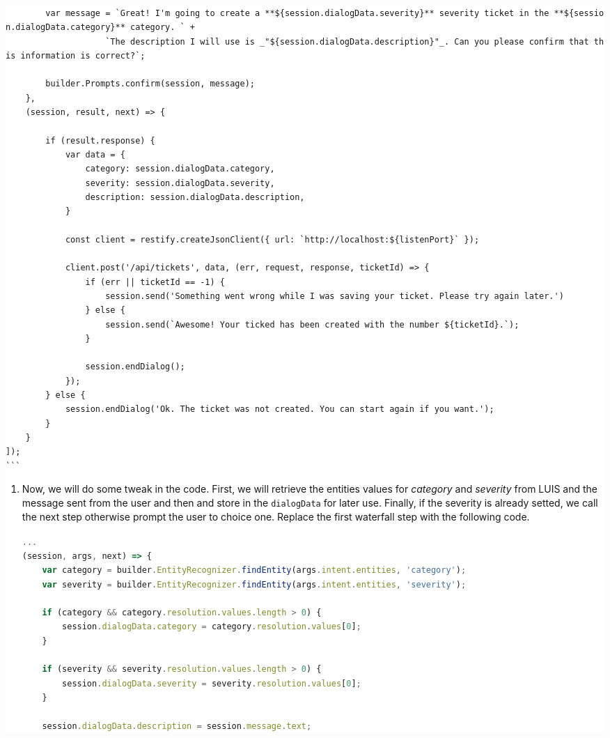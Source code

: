             var message = `Great! I'm going to create a **${session.dialogData.severity}** severity ticket in the **${session.dialogData.category}** category. ` +
                        `The description I will use is _"${session.dialogData.description}"_. Can you please confirm that this information is correct?`;

            builder.Prompts.confirm(session, message);
        },
        (session, result, next) => {

            if (result.response) {
                var data = {
                    category: session.dialogData.category,
                    severity: session.dialogData.severity,
                    description: session.dialogData.description,
                }

                const client = restify.createJsonClient({ url: `http://localhost:${listenPort}` });

                client.post('/api/tickets', data, (err, request, response, ticketId) => {
                    if (err || ticketId == -1) {
                        session.send('Something went wrong while I was saving your ticket. Please try again later.')
                    } else {
                        session.send(`Awesome! Your ticked has been created with the number ${ticketId}.`);
                    }

                    session.endDialog();
                });
            } else {
                session.endDialog('Ok. The ticket was not created. You can start again if you want.');
            }
        }
    ]);
    ```

1. Now, we will do some tweak in the code. First, we will retrieve the entities values for *category* and *severity* from LUIS and the message sent from the user and then and store in the `dialogData` for later use. Finally, if the severity is already setted, we call the next step otherwise prompt the user to choice one.
Replace the first waterfall step with the following code.

    ```javascript
    ...
    (session, args, next) => {
        var category = builder.EntityRecognizer.findEntity(args.intent.entities, 'category');
        var severity = builder.EntityRecognizer.findEntity(args.intent.entities, 'severity');

        if (category && category.resolution.values.length > 0) {
            session.dialogData.category = category.resolution.values[0];
        }

        if (severity && severity.resolution.values.length > 0) {
            session.dialogData.severity = severity.resolution.values[0];
        }

        session.dialogData.description = session.message.text;
